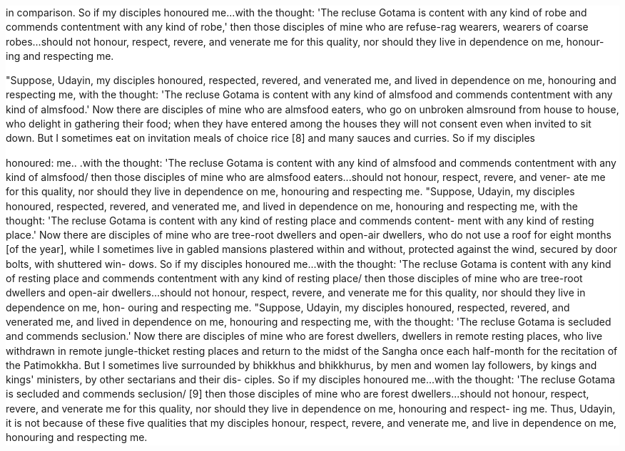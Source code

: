 in comparison. So if my disciples honoured me...with the
thought: 'The recluse Gotama is content with any kind of robe
and commends contentment with any kind of robe,' then those
disciples of mine who are refuse-rag wearers, wearers of coarse
robes...should not honour, respect, revere, and venerate me for
this quality, nor should they live in dependence on me, honour-
ing and respecting me.

"Suppose, Udayin, my disciples honoured, respected, revered,
and venerated me, and lived in dependence on me, honouring
and respecting me, with the thought: 'The recluse Gotama is
content with any kind of almsfood and commends contentment
with any kind of almsfood.' Now there are disciples of mine
who are almsfood eaters, who go on unbroken almsround from
house to house, who delight in gathering their food; when they
have entered among the houses they will not consent even when
invited to sit down. But I sometimes eat on invitation meals of
choice rice [8] and many sauces and curries. So if my disciples

honoured: me.. .with the thought: 'The recluse Gotama is content
with any kind of almsfood and commends contentment with
any kind of almsfood/ then those disciples of mine who are
almsfood eaters...should not honour, respect, revere, and vener-
ate me for this quality, nor should they live in dependence on
me, honouring and respecting me.
"Suppose, Udayin, my disciples honoured, respected, revered,
and venerated me, and lived in dependence on me, honouring
and respecting me, with the thought: 'The recluse Gotama is
content with any kind of resting place and commends content-
ment with any kind of resting place.' Now there are disciples of
mine who are tree-root dwellers and open-air dwellers, who do
not use a roof for eight months [of the year], while I sometimes
live in gabled mansions plastered within and without, protected
against the wind, secured by door bolts, with shuttered win-
dows. So if my disciples honoured me...with the thought: 'The
recluse Gotama is content with any kind of resting place and
commends contentment with any kind of resting place/ then
those disciples of mine who are tree-root dwellers and open-air
dwellers...should not honour, respect, revere, and venerate me
for this quality, nor should they live in dependence on me, hon-
ouring and respecting me.
"Suppose, Udayin, my disciples honoured, respected, revered,
and venerated me, and lived in dependence on me, honouring
and respecting me, with the thought: 'The recluse Gotama is
secluded and commends seclusion.' Now there are disciples of
mine who are forest dwellers, dwellers in remote resting places,
who live withdrawn in remote jungle-thicket resting places and
return to the midst of the Sangha once each half-month for the
recitation of the Patimokkha. But I sometimes live surrounded
by bhikkhus and bhikkhurus, by men and women lay followers,
by kings and kings' ministers, by other sectarians and their dis-
ciples. So if my disciples honoured me...with the thought: 'The
recluse Gotama is secluded and commends seclusion/ [9] then
those disciples of mine who are forest dwellers...should not
honour, respect, revere, and venerate me for this quality, nor
should they live in dependence on me, honouring and respect-
ing me. Thus, Udayin, it is not because of these five qualities
that my disciples honour, respect, revere, and venerate me, and
live in dependence on me, honouring and respecting me.
